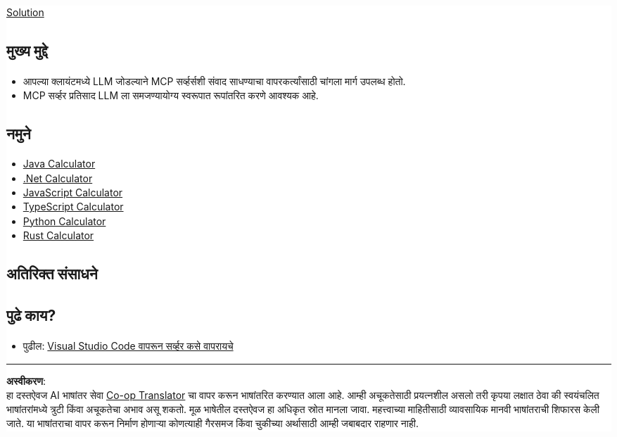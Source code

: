 [Solution](/03-GettingStarted/03-llm-client/solution/README.md)

## मुख्य मुद्दे

- आपल्या क्लायंटमध्ये LLM जोडल्याने MCP सर्व्हर्सशी संवाद साधण्याचा वापरकर्त्यांसाठी चांगला मार्ग उपलब्ध होतो.
- MCP सर्व्हर प्रतिसाद LLM ला समजण्यायोग्य स्वरूपात रूपांतरित करणे आवश्यक आहे.

## नमुने

- [Java Calculator](../samples/java/calculator/README.md)
- [.Net Calculator](../../../../03-GettingStarted/samples/csharp)
- [JavaScript Calculator](../samples/javascript/README.md)
- [TypeScript Calculator](../samples/typescript/README.md)
- [Python Calculator](../../../../03-GettingStarted/samples/python)
- [Rust Calculator](../../../../03-GettingStarted/samples/rust)

## अतिरिक्त संसाधने

## पुढे काय?

- पुढील: [Visual Studio Code वापरून सर्व्हर कसे वापरायचे](../04-vscode/README.md)

---

**अस्वीकरण**:  
हा दस्तऐवज AI भाषांतर सेवा [Co-op Translator](https://github.com/Azure/co-op-translator) चा वापर करून भाषांतरित करण्यात आला आहे. आम्ही अचूकतेसाठी प्रयत्नशील असलो तरी कृपया लक्षात ठेवा की स्वयंचलित भाषांतरांमध्ये त्रुटी किंवा अचूकतेचा अभाव असू शकतो. मूळ भाषेतील दस्तऐवज हा अधिकृत स्रोत मानला जावा. महत्त्वाच्या माहितीसाठी व्यावसायिक मानवी भाषांतराची शिफारस केली जाते. या भाषांतराचा वापर करून निर्माण होणाऱ्या कोणत्याही गैरसमज किंवा चुकीच्या अर्थासाठी आम्ही जबाबदार राहणार नाही.